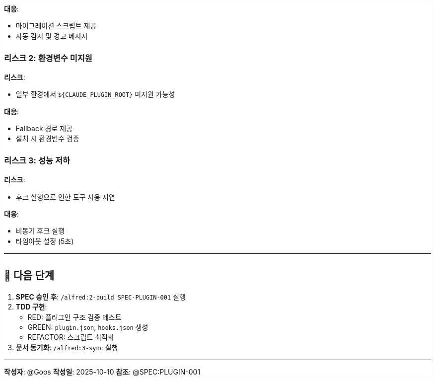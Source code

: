 **대응**:
- 마이그레이션 스크립트 제공
- 자동 감지 및 경고 메시지

### 리스크 2: 환경변수 미지원

**리스크**:
- 일부 환경에서 `${CLAUDE_PLUGIN_ROOT}` 미지원 가능성

**대응**:
- Fallback 경로 제공
- 설치 시 환경변수 검증

### 리스크 3: 성능 저하

**리스크**:
- 후크 실행으로 인한 도구 사용 지연

**대응**:
- 비동기 후크 실행
- 타임아웃 설정 (5초)

---

## 📝 다음 단계

1. **SPEC 승인 후**: `/alfred:2-build SPEC-PLUGIN-001` 실행
2. **TDD 구현**:
   - RED: 플러그인 구조 검증 테스트
   - GREEN: `plugin.json`, `hooks.json` 생성
   - REFACTOR: 스크립트 최적화
3. **문서 동기화**: `/alfred:3-sync` 실행

---

**작성자**: @Goos
**작성일**: 2025-10-10
**참조**: @SPEC:PLUGIN-001

